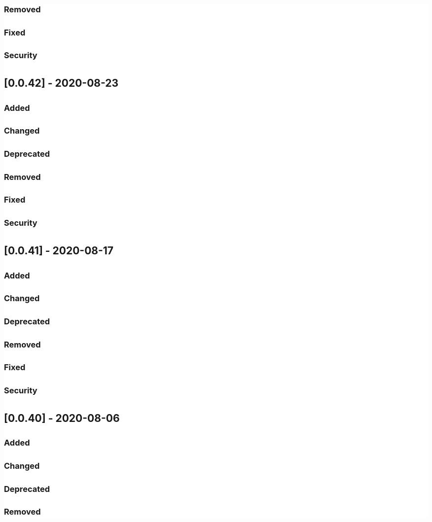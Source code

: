 ### Removed

### Fixed

### Security

## [0.0.42] - 2020-08-23

### Added

### Changed

### Deprecated

### Removed

### Fixed

### Security

## [0.0.41] - 2020-08-17

### Added

### Changed

### Deprecated

### Removed

### Fixed

### Security

## [0.0.40] - 2020-08-06

### Added

### Changed

### Deprecated

### Removed
